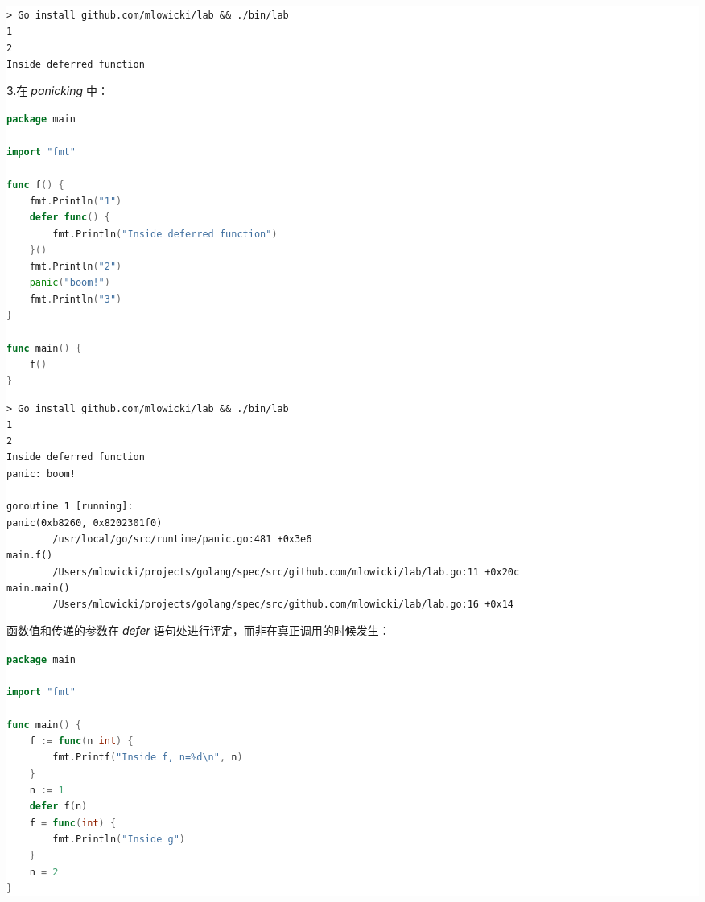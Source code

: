 ```
> Go install github.com/mlowicki/lab && ./bin/lab
1
2
Inside deferred function
```

3.在 *panicking* 中：

```go
package main

import "fmt"

func f() {
    fmt.Println("1")
    defer func() {
        fmt.Println("Inside deferred function")
    }()
    fmt.Println("2")
    panic("boom!")
    fmt.Println("3")
}

func main() {
    f()
}
```

```
> Go install github.com/mlowicki/lab && ./bin/lab
1
2
Inside deferred function
panic: boom!

goroutine 1 [running]:
panic(0xb8260, 0x8202301f0)
        /usr/local/go/src/runtime/panic.go:481 +0x3e6
main.f()
        /Users/mlowicki/projects/golang/spec/src/github.com/mlowicki/lab/lab.go:11 +0x20c
main.main()
        /Users/mlowicki/projects/golang/spec/src/github.com/mlowicki/lab/lab.go:16 +0x14
```

函数值和传递的参数在 *defer* 语句处进行评定，而非在真正调用的时候发生：

```go
package main

import "fmt"

func main() {
    f := func(n int) {
        fmt.Printf("Inside f, n=%d\n", n)
    }
    n := 1
    defer f(n)
    f = func(int) {
        fmt.Println("Inside g")
    }
    n = 2
}
```
